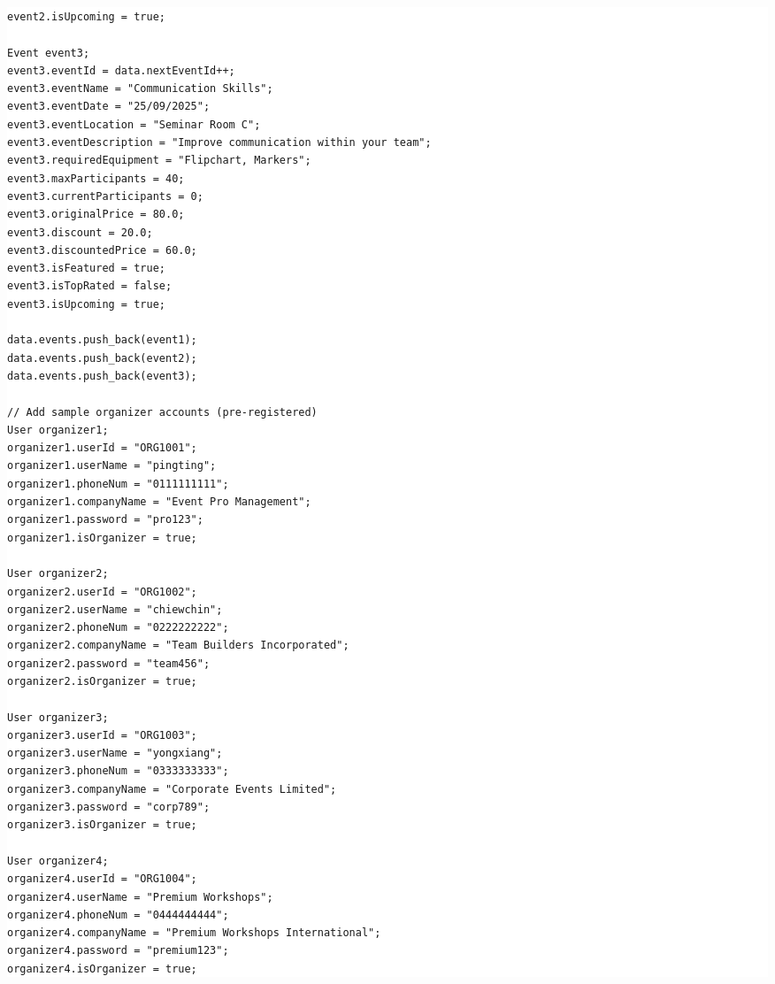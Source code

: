     event2.isUpcoming = true;

    Event event3;
    event3.eventId = data.nextEventId++;
    event3.eventName = "Communication Skills";
    event3.eventDate = "25/09/2025";
    event3.eventLocation = "Seminar Room C";
    event3.eventDescription = "Improve communication within your team";
    event3.requiredEquipment = "Flipchart, Markers";
    event3.maxParticipants = 40;
    event3.currentParticipants = 0;
    event3.originalPrice = 80.0;
    event3.discount = 20.0;
    event3.discountedPrice = 60.0;
    event3.isFeatured = true;
    event3.isTopRated = false;
    event3.isUpcoming = true;

    data.events.push_back(event1);
    data.events.push_back(event2);
    data.events.push_back(event3);

    // Add sample organizer accounts (pre-registered)
    User organizer1;
    organizer1.userId = "ORG1001";
    organizer1.userName = "pingting";
    organizer1.phoneNum = "0111111111";
    organizer1.companyName = "Event Pro Management";
    organizer1.password = "pro123";
    organizer1.isOrganizer = true;

    User organizer2;
    organizer2.userId = "ORG1002";
    organizer2.userName = "chiewchin";
    organizer2.phoneNum = "0222222222";
    organizer2.companyName = "Team Builders Incorporated";
    organizer2.password = "team456";
    organizer2.isOrganizer = true;

    User organizer3;
    organizer3.userId = "ORG1003";
    organizer3.userName = "yongxiang";
    organizer3.phoneNum = "0333333333";
    organizer3.companyName = "Corporate Events Limited";
    organizer3.password = "corp789";
    organizer3.isOrganizer = true;

    User organizer4;
    organizer4.userId = "ORG1004";
    organizer4.userName = "Premium Workshops";
    organizer4.phoneNum = "0444444444";
    organizer4.companyName = "Premium Workshops International";
    organizer4.password = "premium123";
    organizer4.isOrganizer = true;

